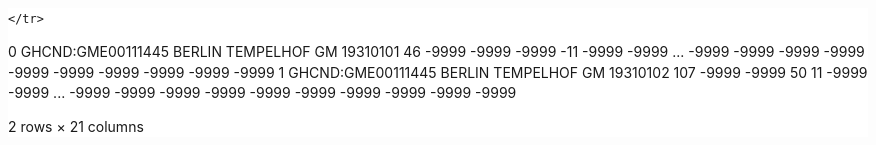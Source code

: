     </tr>
  </thead>
  <tbody>
    <tr>
      <th>0</th>
      <td>GHCND:GME00111445</td>
      <td>BERLIN TEMPELHOF GM</td>
      <td>19310101</td>
      <td>46</td>
      <td>-9999</td>
      <td>-9999</td>
      <td>-9999</td>
      <td>-11</td>
      <td>-9999</td>
      <td>-9999</td>
      <td>...</td>
      <td>-9999</td>
      <td>-9999</td>
      <td>-9999</td>
      <td>-9999</td>
      <td>-9999</td>
      <td>-9999</td>
      <td>-9999</td>
      <td>-9999</td>
      <td>-9999</td>
      <td>-9999</td>
    </tr>
    <tr>
      <th>1</th>
      <td>GHCND:GME00111445</td>
      <td>BERLIN TEMPELHOF GM</td>
      <td>19310102</td>
      <td>107</td>
      <td>-9999</td>
      <td>-9999</td>
      <td>50</td>
      <td>11</td>
      <td>-9999</td>
      <td>-9999</td>
      <td>...</td>
      <td>-9999</td>
      <td>-9999</td>
      <td>-9999</td>
      <td>-9999</td>
      <td>-9999</td>
      <td>-9999</td>
      <td>-9999</td>
      <td>-9999</td>
      <td>-9999</td>
      <td>-9999</td>
    </tr>
  </tbody>
</table>
<p>2 rows × 21 columns</p>
</div>
